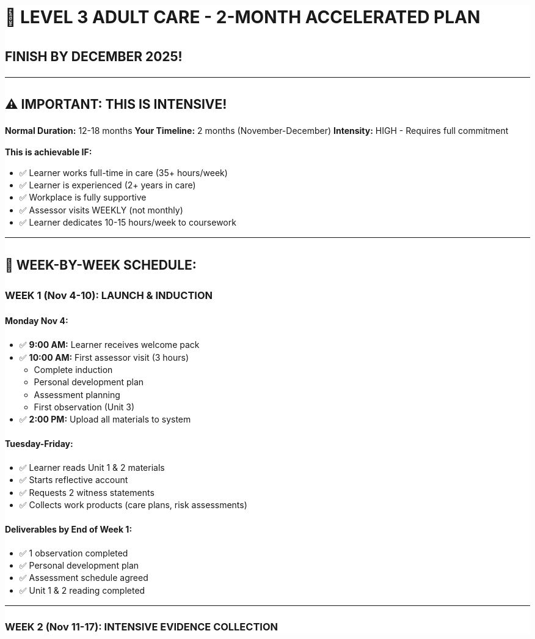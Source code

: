 # 🚀 LEVEL 3 ADULT CARE - 2-MONTH ACCELERATED PLAN
## **FINISH BY DECEMBER 2025!**

---

## **⚠️ IMPORTANT: THIS IS INTENSIVE!**

**Normal Duration:** 12-18 months
**Your Timeline:** 2 months (November-December)
**Intensity:** HIGH - Requires full commitment

**This is achievable IF:**
- ✅ Learner works full-time in care (35+ hours/week)
- ✅ Learner is experienced (2+ years in care)
- ✅ Workplace is fully supportive
- ✅ Assessor visits WEEKLY (not monthly)
- ✅ Learner dedicates 10-15 hours/week to coursework

---

## **📅 WEEK-BY-WEEK SCHEDULE:**

### **WEEK 1 (Nov 4-10): LAUNCH & INDUCTION**

#### **Monday Nov 4:**
- ✅ **9:00 AM:** Learner receives welcome pack
- ✅ **10:00 AM:** First assessor visit (3 hours)
  - Complete induction
  - Personal development plan
  - Assessment planning
  - First observation (Unit 3)
- ✅ **2:00 PM:** Upload all materials to system

#### **Tuesday-Friday:**
- ✅ Learner reads Unit 1 & 2 materials
- ✅ Starts reflective account
- ✅ Requests 2 witness statements
- ✅ Collects work products (care plans, risk assessments)

#### **Deliverables by End of Week 1:**
- ✅ 1 observation completed
- ✅ Personal development plan
- ✅ Assessment schedule agreed
- ✅ Unit 1 & 2 reading completed

---

### **WEEK 2 (Nov 11-17): INTENSIVE EVIDENCE COLLECTION**
